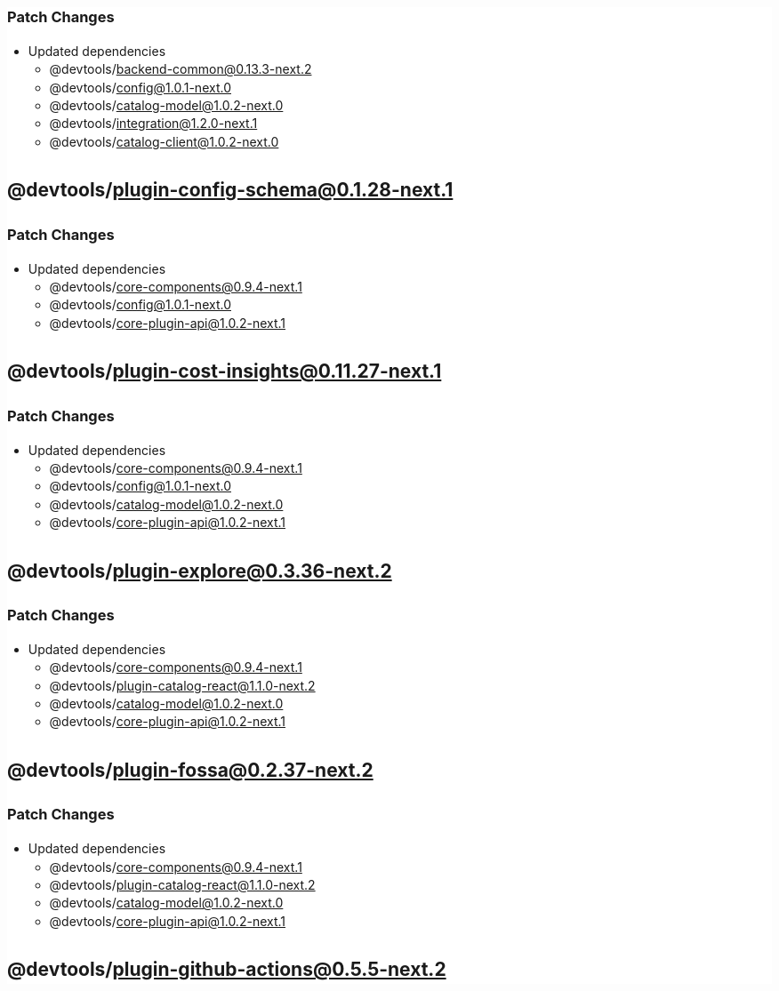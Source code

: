 ### Patch Changes

- Updated dependencies
  - @devtools/backend-common@0.13.3-next.2
  - @devtools/config@1.0.1-next.0
  - @devtools/catalog-model@1.0.2-next.0
  - @devtools/integration@1.2.0-next.1
  - @devtools/catalog-client@1.0.2-next.0

## @devtools/plugin-config-schema@0.1.28-next.1

### Patch Changes

- Updated dependencies
  - @devtools/core-components@0.9.4-next.1
  - @devtools/config@1.0.1-next.0
  - @devtools/core-plugin-api@1.0.2-next.1

## @devtools/plugin-cost-insights@0.11.27-next.1

### Patch Changes

- Updated dependencies
  - @devtools/core-components@0.9.4-next.1
  - @devtools/config@1.0.1-next.0
  - @devtools/catalog-model@1.0.2-next.0
  - @devtools/core-plugin-api@1.0.2-next.1

## @devtools/plugin-explore@0.3.36-next.2

### Patch Changes

- Updated dependencies
  - @devtools/core-components@0.9.4-next.1
  - @devtools/plugin-catalog-react@1.1.0-next.2
  - @devtools/catalog-model@1.0.2-next.0
  - @devtools/core-plugin-api@1.0.2-next.1

## @devtools/plugin-fossa@0.2.37-next.2

### Patch Changes

- Updated dependencies
  - @devtools/core-components@0.9.4-next.1
  - @devtools/plugin-catalog-react@1.1.0-next.2
  - @devtools/catalog-model@1.0.2-next.0
  - @devtools/core-plugin-api@1.0.2-next.1

## @devtools/plugin-github-actions@0.5.5-next.2
